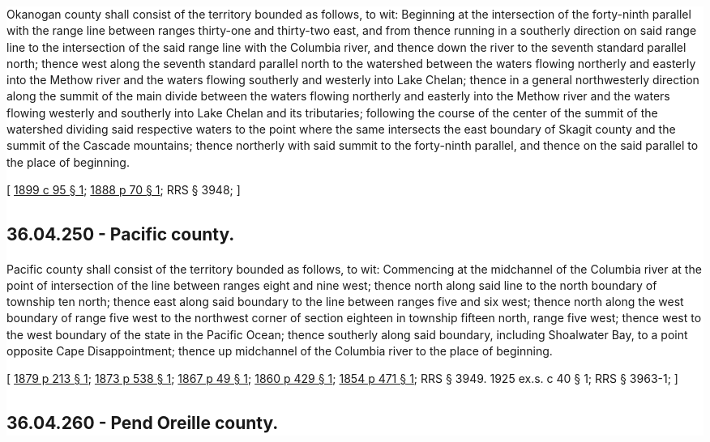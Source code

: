 Okanogan county shall consist of the territory bounded as follows, to wit: Beginning at the intersection of the forty-ninth parallel with the range line between ranges thirty-one and thirty-two east, and from thence running in a southerly direction on said range line to the intersection of the said range line with the Columbia river, and thence down the river to the seventh standard parallel north; thence west along the seventh standard parallel north to the watershed between the waters flowing northerly and easterly into the Methow river and the waters flowing southerly and westerly into Lake Chelan; thence in a general northwesterly direction along the summit of the main divide between the waters flowing northerly and easterly into the Methow river and the waters flowing westerly and southerly into Lake Chelan and its tributaries; following the course of the center of the summit of the watershed dividing said respective waters to the point where the same intersects the east boundary of Skagit county and the summit of the Cascade mountains; thence northerly with said summit to the forty-ninth parallel, and thence on the said parallel to the place of beginning.

\[ [1899 c 95 § 1](http://leg.wa.gov/CodeReviser/documents/sessionlaw/1899c95.pdf?cite=1899%20c%2095%20§%201); [1888 p 70 § 1](http://leg.wa.gov/CodeReviser/Pages/session_laws.aspx?cite=1888%20p%2070%20§%201); RRS § 3948; \]

## 36.04.250 - Pacific county.
Pacific county shall consist of the territory bounded as follows, to wit: Commencing at the midchannel of the Columbia river at the point of intersection of the line between ranges eight and nine west; thence north along said line to the north boundary of township ten north; thence east along said boundary to the line between ranges five and six west; thence north along the west boundary of range five west to the northwest corner of section eighteen in township fifteen north, range five west; thence west to the west boundary of the state in the Pacific Ocean; thence southerly along said boundary, including Shoalwater Bay, to a point opposite Cape Disappointment; thence up midchannel of the Columbia river to the place of beginning.

\[ [1879 p 213 § 1](http://leg.wa.gov/CodeReviser/Pages/session_laws.aspx?cite=1879%20p%20213%20§%201); [1873 p 538 § 1](http://leg.wa.gov/CodeReviser/Pages/session_laws.aspx?cite=1873%20p%20538%20§%201); [1867 p 49 § 1](http://leg.wa.gov/CodeReviser/Pages/session_laws.aspx?cite=1867%20p%2049%20§%201); [1860 p 429 § 1](http://leg.wa.gov/CodeReviser/Pages/session_laws.aspx?cite=1860%20p%20429%20§%201); [1854 p 471 § 1](http://leg.wa.gov/CodeReviser/Pages/session_laws.aspx?cite=1854%20p%20471%20§%201); RRS § 3949.   1925 ex.s. c 40 § 1; RRS § 3963-1; \]

## 36.04.260 - Pend Oreille county.